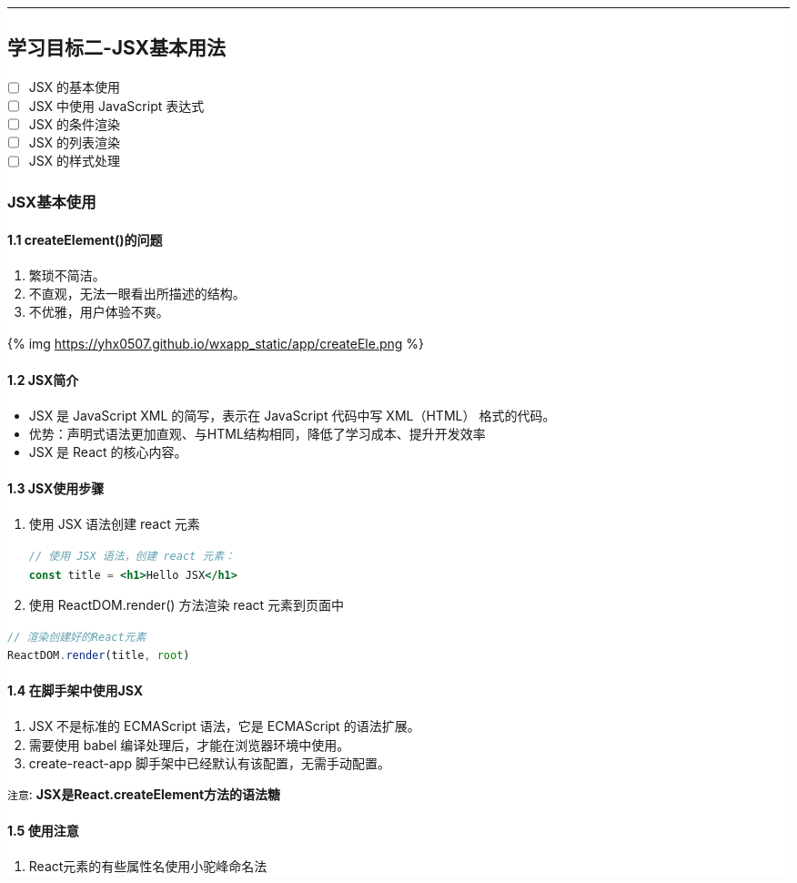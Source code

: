 

---



## 学习目标二-JSX基本用法

* [ ] JSX 的基本使用 
* [ ] JSX 中使用 JavaScript 表达式 
* [ ] JSX 的条件渲染 
* [ ] JSX 的列表渲染 
* [ ] JSX 的样式处理 

### JSX基本使用

#### 1.1 createElement()的问题

1. 繁琐不简洁。 
2. 不直观，无法一眼看出所描述的结构。 
3. 不优雅，用户体验不爽。 

{% img https://yhx0507.github.io/wxapp_static/app/createEle.png %}

#### 1.2 JSX简介

- JSX 是 JavaScript XML 的简写，表示在 JavaScript 代码中写 XML（HTML） 格式的代码。 
- 优势：声明式语法更加直观、与HTML结构相同，降低了学习成本、提升开发效率 
- JSX 是 React 的核心内容。 

#### 1.3 JSX使用步骤

1. 使用 JSX 语法创建 react 元素 

   ```jsx
   // 使用 JSX 语法，创建 react 元素： 
   const title = <h1>Hello JSX</h1> 
   ```

2. 使用 ReactDOM.render() 方法渲染 react 元素到页面中 

  ```jsx
  // 渲染创建好的React元素 
  ReactDOM.render(title, root) 
  ```

#### 1.4 在脚手架中使用JSX

1. JSX 不是标准的 ECMAScript 语法，它是 ECMAScript 的语法扩展。 
2. 需要使用 babel 编译处理后，才能在浏览器环境中使用。 
3. create-react-app 脚手架中已经默认有该配置，无需手动配置。 

`注意`: **JSX是React.createElement方法的语法糖**

#### 1.5 使用注意

1. React元素的有些属性名使用小驼峰命名法
